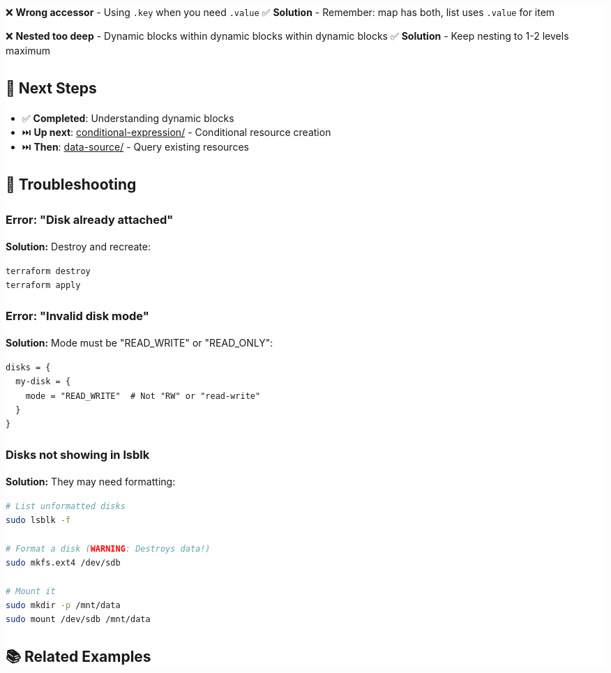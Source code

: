 ❌ **Wrong accessor** - Using `.key` when you need `.value`
✅ **Solution** - Remember: map has both, list uses `.value` for item

❌ **Nested too deep** - Dynamic blocks within dynamic blocks within dynamic blocks
✅ **Solution** - Keep nesting to 1-2 levels maximum

## 🎯 Next Steps

- ✅ **Completed**: Understanding dynamic blocks
- ⏭️ **Up next**: [conditional-expression/](../conditional-expression/) - Conditional resource creation
- ⏭️ **Then**: [data-source/](../data-source/) - Query existing resources

## 🐛 Troubleshooting

### Error: "Disk already attached"

**Solution:** Destroy and recreate:

```bash
terraform destroy
terraform apply
```

### Error: "Invalid disk mode"

**Solution:** Mode must be "READ_WRITE" or "READ_ONLY":

```hcl
disks = {
  my-disk = {
    mode = "READ_WRITE"  # Not "RW" or "read-write"
  }
}
```

### Disks not showing in lsblk

**Solution:** They may need formatting:

```bash
# List unformatted disks
sudo lsblk -f

# Format a disk (WARNING: Destroys data!)
sudo mkfs.ext4 /dev/sdb

# Mount it
sudo mkdir -p /mnt/data
sudo mount /dev/sdb /mnt/data
```

## 📚 Related Examples
